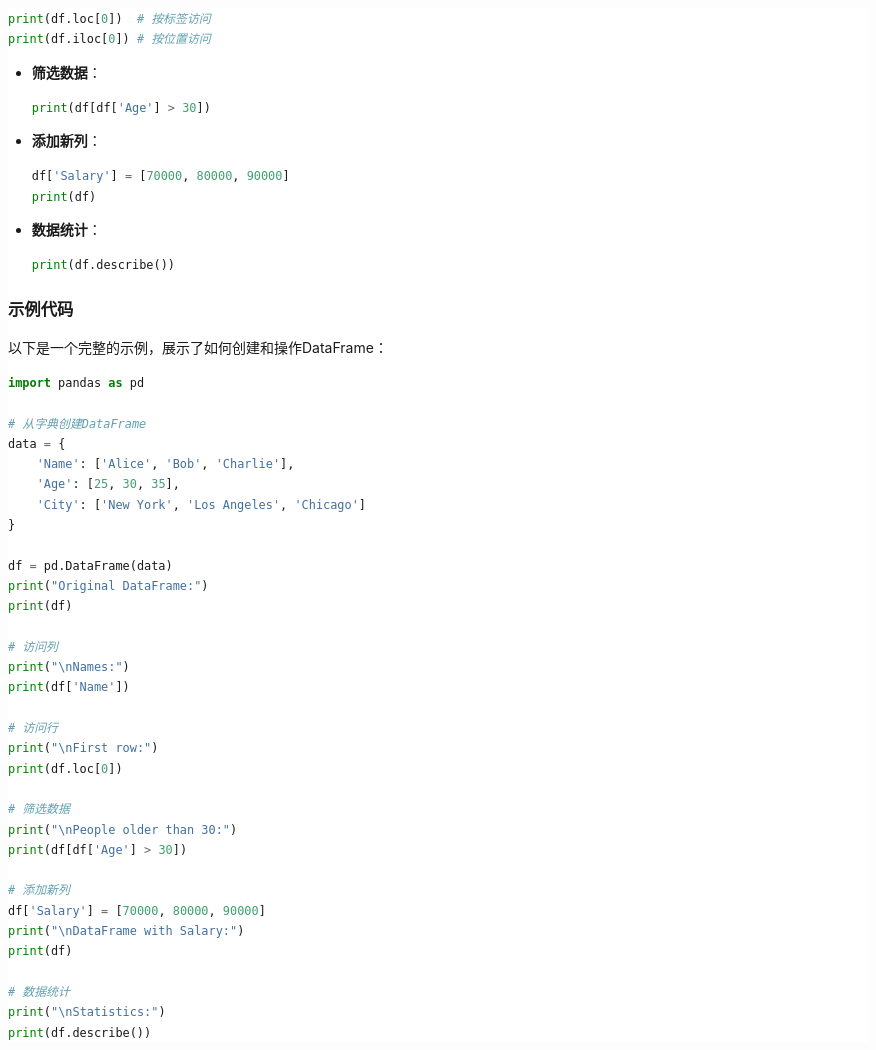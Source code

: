   ```python
  print(df.loc[0])  # 按标签访问
  print(df.iloc[0]) # 按位置访问
  ```
- **筛选数据**：

  ```python
  print(df[df['Age'] > 30])
  ```
- **添加新列**：

  ```python
  df['Salary'] = [70000, 80000, 90000]
  print(df)
  ```
- **数据统计**：

  ```python
  print(df.describe())
  ```

### 示例代码

以下是一个完整的示例，展示了如何创建和操作DataFrame：

```python
import pandas as pd

# 从字典创建DataFrame
data = {
    'Name': ['Alice', 'Bob', 'Charlie'],
    'Age': [25, 30, 35],
    'City': ['New York', 'Los Angeles', 'Chicago']
}

df = pd.DataFrame(data)
print("Original DataFrame:")
print(df)

# 访问列
print("\nNames:")
print(df['Name'])

# 访问行
print("\nFirst row:")
print(df.loc[0])

# 筛选数据
print("\nPeople older than 30:")
print(df[df['Age'] > 30])

# 添加新列
df['Salary'] = [70000, 80000, 90000]
print("\nDataFrame with Salary:")
print(df)

# 数据统计
print("\nStatistics:")
print(df.describe())
```


[python]: 您的代码旨在对DataFrame进行排序、筛选和处理以获取特定数量的评论，并基于token数量过滤评论。以下是一个详细的解释和代码示例：